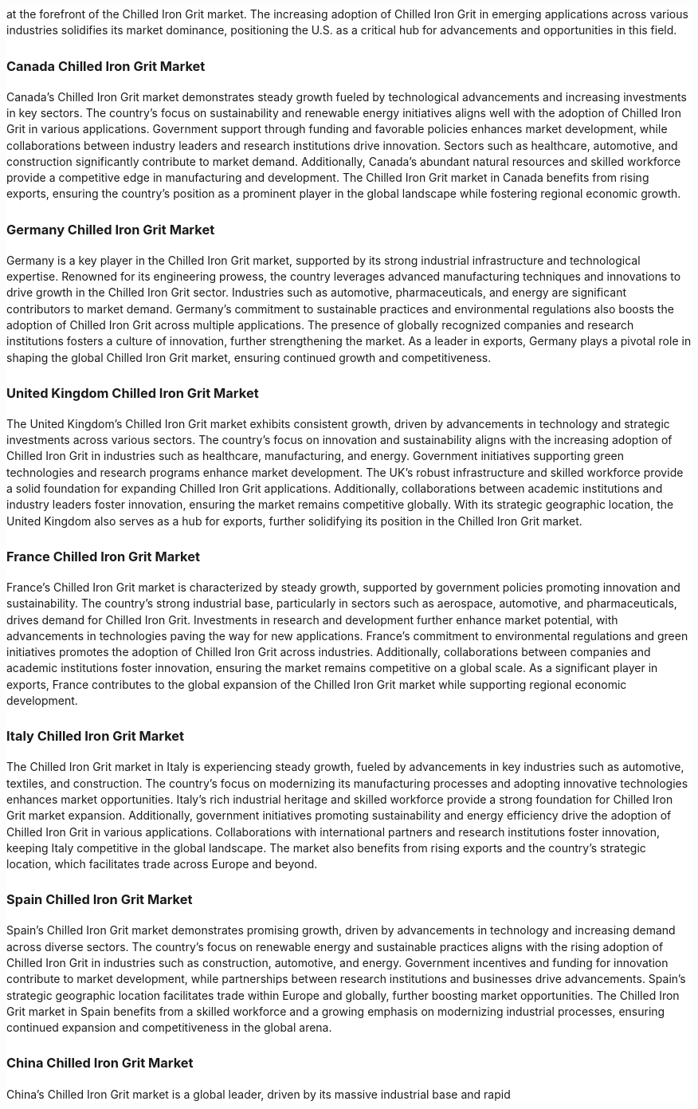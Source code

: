 at the forefront of the Chilled Iron Grit market. The increasing adoption of Chilled Iron Grit in emerging applications across various industries solidifies its market dominance, positioning the U.S. as a critical hub for advancements and opportunities in this field.</p><h3>Canada Chilled Iron Grit Market</h3><p>Canada&rsquo;s Chilled Iron Grit market demonstrates steady growth fueled by technological advancements and increasing investments in key sectors. The country&rsquo;s focus on sustainability and renewable energy initiatives aligns well with the adoption of Chilled Iron Grit in various applications. Government support through funding and favorable policies enhances market development, while collaborations between industry leaders and research institutions drive innovation. Sectors such as healthcare, automotive, and construction significantly contribute to market demand. Additionally, Canada&rsquo;s abundant natural resources and skilled workforce provide a competitive edge in manufacturing and development. The Chilled Iron Grit market in Canada benefits from rising exports, ensuring the country&rsquo;s position as a prominent player in the global landscape while fostering regional economic growth.</p><h3>Germany Chilled Iron Grit Market</h3><p>Germany is a key player in the Chilled Iron Grit market, supported by its strong industrial infrastructure and technological expertise. Renowned for its engineering prowess, the country leverages advanced manufacturing techniques and innovations to drive growth in the Chilled Iron Grit sector. Industries such as automotive, pharmaceuticals, and energy are significant contributors to market demand. Germany&rsquo;s commitment to sustainable practices and environmental regulations also boosts the adoption of Chilled Iron Grit across multiple applications. The presence of globally recognized companies and research institutions fosters a culture of innovation, further strengthening the market. As a leader in exports, Germany plays a pivotal role in shaping the global Chilled Iron Grit market, ensuring continued growth and competitiveness.</p><h3>United Kingdom Chilled Iron Grit Market</h3><p>The United Kingdom&rsquo;s Chilled Iron Grit market exhibits consistent growth, driven by advancements in technology and strategic investments across various sectors. The country&rsquo;s focus on innovation and sustainability aligns with the increasing adoption of Chilled Iron Grit in industries such as healthcare, manufacturing, and energy. Government initiatives supporting green technologies and research programs enhance market development. The UK&rsquo;s robust infrastructure and skilled workforce provide a solid foundation for expanding Chilled Iron Grit applications. Additionally, collaborations between academic institutions and industry leaders foster innovation, ensuring the market remains competitive globally. With its strategic geographic location, the United Kingdom also serves as a hub for exports, further solidifying its position in the Chilled Iron Grit market.</p><h3>France Chilled Iron Grit Market</h3><p>France&rsquo;s Chilled Iron Grit market is characterized by steady growth, supported by government policies promoting innovation and sustainability. The country&rsquo;s strong industrial base, particularly in sectors such as aerospace, automotive, and pharmaceuticals, drives demand for Chilled Iron Grit. Investments in research and development further enhance market potential, with advancements in technologies paving the way for new applications. France&rsquo;s commitment to environmental regulations and green initiatives promotes the adoption of Chilled Iron Grit across industries. Additionally, collaborations between companies and academic institutions foster innovation, ensuring the market remains competitive on a global scale. As a significant player in exports, France contributes to the global expansion of the Chilled Iron Grit market while supporting regional economic development.</p><h3>Italy Chilled Iron Grit Market</h3><p>The Chilled Iron Grit market in Italy is experiencing steady growth, fueled by advancements in key industries such as automotive, textiles, and construction. The country&rsquo;s focus on modernizing its manufacturing processes and adopting innovative technologies enhances market opportunities. Italy&rsquo;s rich industrial heritage and skilled workforce provide a strong foundation for Chilled Iron Grit market expansion. Additionally, government initiatives promoting sustainability and energy efficiency drive the adoption of Chilled Iron Grit in various applications. Collaborations with international partners and research institutions foster innovation, keeping Italy competitive in the global landscape. The market also benefits from rising exports and the country&rsquo;s strategic location, which facilitates trade across Europe and beyond.</p><h3>Spain Chilled Iron Grit Market</h3><p>Spain&rsquo;s Chilled Iron Grit market demonstrates promising growth, driven by advancements in technology and increasing demand across diverse sectors. The country&rsquo;s focus on renewable energy and sustainable practices aligns with the rising adoption of Chilled Iron Grit in industries such as construction, automotive, and energy. Government incentives and funding for innovation contribute to market development, while partnerships between research institutions and businesses drive advancements. Spain&rsquo;s strategic geographic location facilitates trade within Europe and globally, further boosting market opportunities. The Chilled Iron Grit market in Spain benefits from a skilled workforce and a growing emphasis on modernizing industrial processes, ensuring continued expansion and competitiveness in the global arena.</p><h3>China Chilled Iron Grit Market</h3><p>China&rsquo;s Chilled Iron Grit market is a global leader, driven by its massive industrial base and rapid